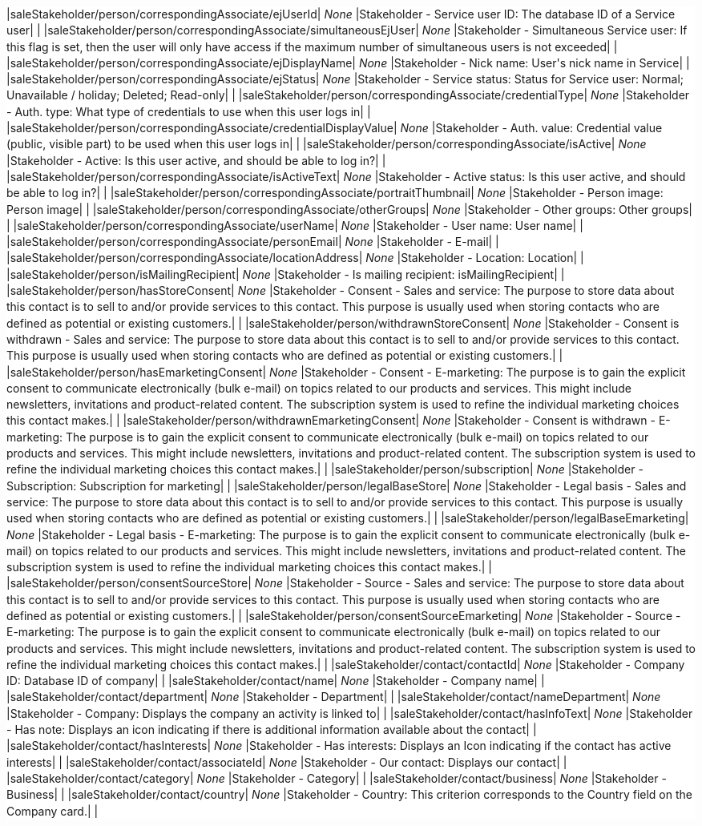 |saleStakeholder/person/correspondingAssociate/ejUserId| *None* |Stakeholder - Service user ID: The database ID of a Service user|  |
|saleStakeholder/person/correspondingAssociate/simultaneousEjUser| *None* |Stakeholder - Simultaneous Service user: If this flag is set, then the user will only have access if the maximum number of simultaneous users is not exceeded|  |
|saleStakeholder/person/correspondingAssociate/ejDisplayName| *None* |Stakeholder - Nick name: User's nick name in Service|  |
|saleStakeholder/person/correspondingAssociate/ejStatus| *None* |Stakeholder - Service status: Status for Service user: Normal; Unavailable / holiday; Deleted; Read-only|  |
|saleStakeholder/person/correspondingAssociate/credentialType| *None* |Stakeholder - Auth. type: What type of credentials to use when this user logs in|  |
|saleStakeholder/person/correspondingAssociate/credentialDisplayValue| *None* |Stakeholder - Auth. value: Credential value (public, visible part) to be used when this user logs in|  |
|saleStakeholder/person/correspondingAssociate/isActive| *None* |Stakeholder - Active: Is this user active, and should be able to log in?|  |
|saleStakeholder/person/correspondingAssociate/isActiveText| *None* |Stakeholder - Active status: Is this user active, and should be able to log in?|  |
|saleStakeholder/person/correspondingAssociate/portraitThumbnail| *None* |Stakeholder - Person image: Person image|  |
|saleStakeholder/person/correspondingAssociate/otherGroups| *None* |Stakeholder - Other groups: Other groups|  |
|saleStakeholder/person/correspondingAssociate/userName| *None* |Stakeholder - User name: User name|  |
|saleStakeholder/person/correspondingAssociate/personEmail| *None* |Stakeholder - E-mail|  |
|saleStakeholder/person/correspondingAssociate/locationAddress| *None* |Stakeholder - Location: Location|  |
|saleStakeholder/person/isMailingRecipient| *None* |Stakeholder - Is mailing recipient: isMailingRecipient|  |
|saleStakeholder/person/hasStoreConsent| *None* |Stakeholder - Consent - Sales and service: The purpose to store data about this contact is to sell to and/or provide services to this contact. This purpose is usually used when storing contacts who are defined as potential or existing customers.|  |
|saleStakeholder/person/withdrawnStoreConsent| *None* |Stakeholder - Consent is withdrawn - Sales and service: The purpose to store data about this contact is to sell to and/or provide services to this contact. This purpose is usually used when storing contacts who are defined as potential or existing customers.|  |
|saleStakeholder/person/hasEmarketingConsent| *None* |Stakeholder - Consent - E-marketing: The purpose is to gain the explicit consent to communicate electronically (bulk e-mail) on topics related to our products and services. This might include newsletters, invitations and product-related content. The subscription system is used to refine the individual marketing choices this contact makes.|  |
|saleStakeholder/person/withdrawnEmarketingConsent| *None* |Stakeholder - Consent is withdrawn - E-marketing: The purpose is to gain the explicit consent to communicate electronically (bulk e-mail) on topics related to our products and services. This might include newsletters, invitations and product-related content. The subscription system is used to refine the individual marketing choices this contact makes.|  |
|saleStakeholder/person/subscription| *None* |Stakeholder - Subscription: Subscription for marketing|  |
|saleStakeholder/person/legalBaseStore| *None* |Stakeholder - Legal basis - Sales and service: The purpose to store data about this contact is to sell to and/or provide services to this contact. This purpose is usually used when storing contacts who are defined as potential or existing customers.|  |
|saleStakeholder/person/legalBaseEmarketing| *None* |Stakeholder - Legal basis - E-marketing: The purpose is to gain the explicit consent to communicate electronically (bulk e-mail) on topics related to our products and services. This might include newsletters, invitations and product-related content. The subscription system is used to refine the individual marketing choices this contact makes.|  |
|saleStakeholder/person/consentSourceStore| *None* |Stakeholder - Source - Sales and service: The purpose to store data about this contact is to sell to and/or provide services to this contact. This purpose is usually used when storing contacts who are defined as potential or existing customers.|  |
|saleStakeholder/person/consentSourceEmarketing| *None* |Stakeholder - Source - E-marketing: The purpose is to gain the explicit consent to communicate electronically (bulk e-mail) on topics related to our products and services. This might include newsletters, invitations and product-related content. The subscription system is used to refine the individual marketing choices this contact makes.|  |
|saleStakeholder/contact/contactId| *None* |Stakeholder - Company ID: Database ID of company|  |
|saleStakeholder/contact/name| *None* |Stakeholder - Company name|  |
|saleStakeholder/contact/department| *None* |Stakeholder - Department|  |
|saleStakeholder/contact/nameDepartment| *None* |Stakeholder - Company: Displays the company an activity is linked to|  |
|saleStakeholder/contact/hasInfoText| *None* |Stakeholder - Has note: Displays an icon indicating if there is additional information available about the contact|  |
|saleStakeholder/contact/hasInterests| *None* |Stakeholder - Has interests: Displays an Icon indicating if the contact has active interests|  |
|saleStakeholder/contact/associateId| *None* |Stakeholder - Our contact: Displays our contact|  |
|saleStakeholder/contact/category| *None* |Stakeholder - Category|  |
|saleStakeholder/contact/business| *None* |Stakeholder - Business|  |
|saleStakeholder/contact/country| *None* |Stakeholder - Country: This criterion corresponds to the Country field on the Company card.|  |